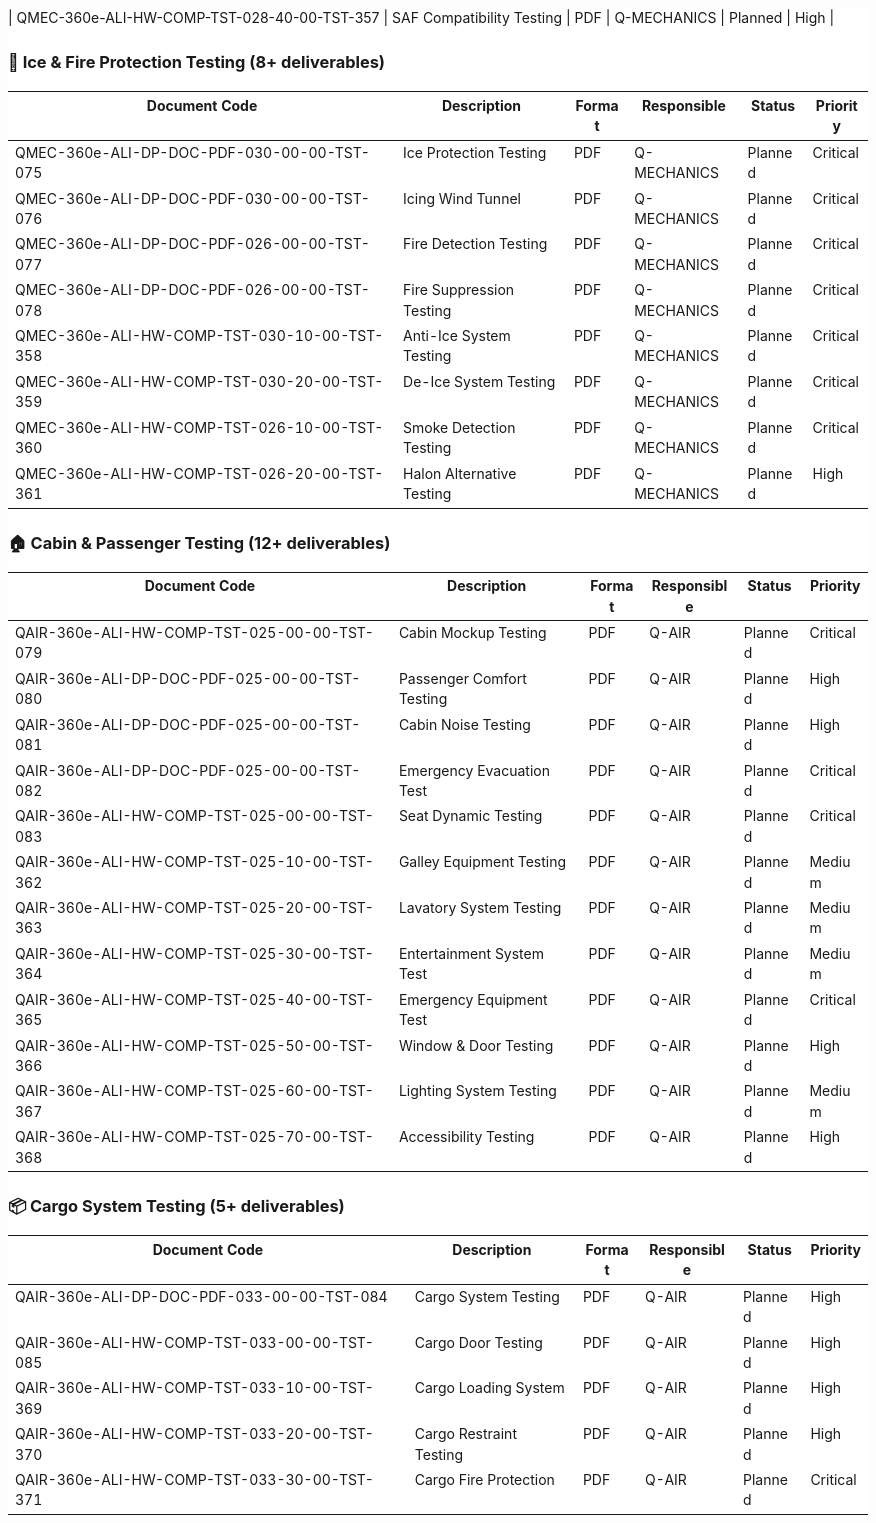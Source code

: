 | QMEC-360e-ALI-HW-COMP-TST-028-40-00-TST-357 | SAF Compatibility Testing | PDF | Q-MECHANICS | Planned | High |

### 🧊 **Ice & Fire Protection Testing** (8+ deliverables)

| Document Code | Description | Format | Responsible | Status | Priority |
|---------------|-------------|---------|-------------|--------|----------|
| QMEC-360e-ALI-DP-DOC-PDF-030-00-00-TST-075 | Ice Protection Testing | PDF | Q-MECHANICS | Planned | Critical |
| QMEC-360e-ALI-DP-DOC-PDF-030-00-00-TST-076 | Icing Wind Tunnel | PDF | Q-MECHANICS | Planned | Critical |
| QMEC-360e-ALI-DP-DOC-PDF-026-00-00-TST-077 | Fire Detection Testing | PDF | Q-MECHANICS | Planned | Critical |
| QMEC-360e-ALI-DP-DOC-PDF-026-00-00-TST-078 | Fire Suppression Testing | PDF | Q-MECHANICS | Planned | Critical |
| QMEC-360e-ALI-HW-COMP-TST-030-10-00-TST-358 | Anti-Ice System Testing | PDF | Q-MECHANICS | Planned | Critical |
| QMEC-360e-ALI-HW-COMP-TST-030-20-00-TST-359 | De-Ice System Testing | PDF | Q-MECHANICS | Planned | Critical |
| QMEC-360e-ALI-HW-COMP-TST-026-10-00-TST-360 | Smoke Detection Testing | PDF | Q-MECHANICS | Planned | Critical |
| QMEC-360e-ALI-HW-COMP-TST-026-20-00-TST-361 | Halon Alternative Testing | PDF | Q-MECHANICS | Planned | High |

### 🏠 **Cabin & Passenger Testing** (12+ deliverables)

| Document Code | Description | Format | Responsible | Status | Priority |
|---------------|-------------|---------|-------------|--------|----------|
| QAIR-360e-ALI-HW-COMP-TST-025-00-00-TST-079 | Cabin Mockup Testing | PDF | Q-AIR | Planned | Critical |
| QAIR-360e-ALI-DP-DOC-PDF-025-00-00-TST-080 | Passenger Comfort Testing | PDF | Q-AIR | Planned | High |
| QAIR-360e-ALI-DP-DOC-PDF-025-00-00-TST-081 | Cabin Noise Testing | PDF | Q-AIR | Planned | High |
| QAIR-360e-ALI-DP-DOC-PDF-025-00-00-TST-082 | Emergency Evacuation Test | PDF | Q-AIR | Planned | Critical |
| QAIR-360e-ALI-HW-COMP-TST-025-00-00-TST-083 | Seat Dynamic Testing | PDF | Q-AIR | Planned | Critical |
| QAIR-360e-ALI-HW-COMP-TST-025-10-00-TST-362 | Galley Equipment Testing | PDF | Q-AIR | Planned | Medium |
| QAIR-360e-ALI-HW-COMP-TST-025-20-00-TST-363 | Lavatory System Testing | PDF | Q-AIR | Planned | Medium |
| QAIR-360e-ALI-HW-COMP-TST-025-30-00-TST-364 | Entertainment System Test | PDF | Q-AIR | Planned | Medium |
| QAIR-360e-ALI-HW-COMP-TST-025-40-00-TST-365 | Emergency Equipment Test | PDF | Q-AIR | Planned | Critical |
| QAIR-360e-ALI-HW-COMP-TST-025-50-00-TST-366 | Window & Door Testing | PDF | Q-AIR | Planned | High |
| QAIR-360e-ALI-HW-COMP-TST-025-60-00-TST-367 | Lighting System Testing | PDF | Q-AIR | Planned | Medium |
| QAIR-360e-ALI-HW-COMP-TST-025-70-00-TST-368 | Accessibility Testing | PDF | Q-AIR | Planned | High |

### 📦 **Cargo System Testing** (5+ deliverables)

| Document Code | Description | Format | Responsible | Status | Priority |
|---------------|-------------|---------|-------------|--------|----------|
| QAIR-360e-ALI-DP-DOC-PDF-033-00-00-TST-084 | Cargo System Testing | PDF | Q-AIR | Planned | High |
| QAIR-360e-ALI-HW-COMP-TST-033-00-00-TST-085 | Cargo Door Testing | PDF | Q-AIR | Planned | High |
| QAIR-360e-ALI-HW-COMP-TST-033-10-00-TST-369 | Cargo Loading System | PDF | Q-AIR | Planned | High |
| QAIR-360e-ALI-HW-COMP-TST-033-20-00-TST-370 | Cargo Restraint Testing | PDF | Q-AIR | Planned | High |
| QAIR-360e-ALI-HW-COMP-TST-033-30-00-TST-371 | Cargo Fire Protection | PDF | Q-AIR | Planned | Critical |
